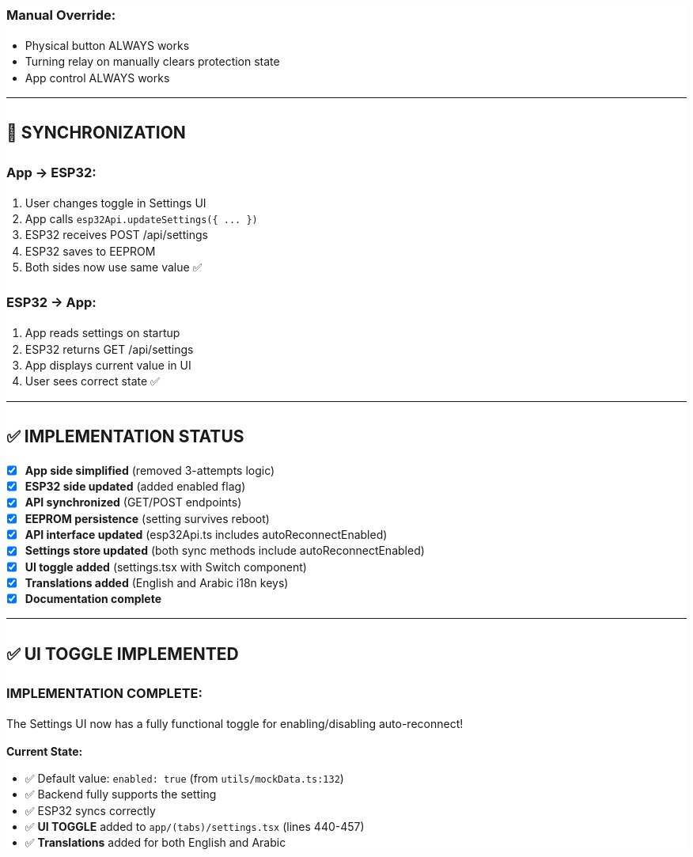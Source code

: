 ### **Manual Override:**
- Physical button ALWAYS works
- Turning relay on manually clears protection state
- App control ALWAYS works

---

## 🔄 SYNCHRONIZATION

### **App → ESP32:**
1. User changes toggle in Settings UI
2. App calls `esp32Api.updateSettings({ ... })`
3. ESP32 receives POST /api/settings
4. ESP32 saves to EEPROM
5. Both sides now use same value ✅

### **ESP32 → App:**
1. App reads settings on startup
2. ESP32 returns GET /api/settings
3. App displays current value in UI
4. User sees correct state ✅

---

## ✅ IMPLEMENTATION STATUS

- [x] **App side simplified** (removed 3-attempts logic)
- [x] **ESP32 side updated** (added enabled flag)
- [x] **API synchronized** (GET/POST endpoints)
- [x] **EEPROM persistence** (setting survives reboot)
- [x] **API interface updated** (esp32Api.ts includes autoReconnectEnabled)
- [x] **Settings store updated** (both sync methods include autoReconnectEnabled)
- [x] **UI toggle added** (settings.tsx with Switch component)
- [x] **Translations added** (English and Arabic i18n keys)
- [x] **Documentation complete**

---

## ✅ UI TOGGLE IMPLEMENTED

### **IMPLEMENTATION COMPLETE:**

The Settings UI now has a fully functional toggle for enabling/disabling auto-reconnect!

**Current State:**
- ✅ Default value: `enabled: true` (from `utils/mockData.ts:132`)
- ✅ Backend fully supports the setting
- ✅ ESP32 syncs correctly
- ✅ **UI TOGGLE** added to `app/(tabs)/settings.tsx` (lines 440-457)
- ✅ **Translations** added for both English and Arabic
